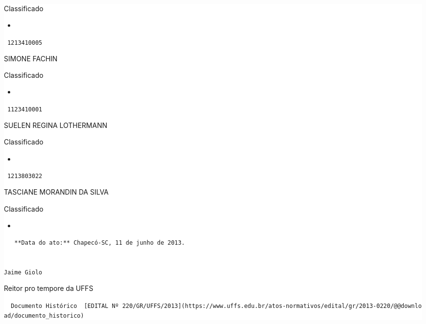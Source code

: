    Classificado

   -

     1213410005

   SIMONE FACHIN

   Classificado

   -

     1123410001

   SUELEN REGINA LOTHERMANN

   Classificado

   -

     1213803022

   TASCIANE MORANDIN DA SILVA

   Classificado

   -

       **Data do ato:** Chapecó-SC, 11 de junho de 2013.   
 

    Jaime Giolo   
 Reitor pro tempore da UFFS 

      Documento Histórico  [EDITAL Nº 220/GR/UFFS/2013](https://www.uffs.edu.br/atos-normativos/edital/gr/2013-0220/@@download/documento_historico)     
      